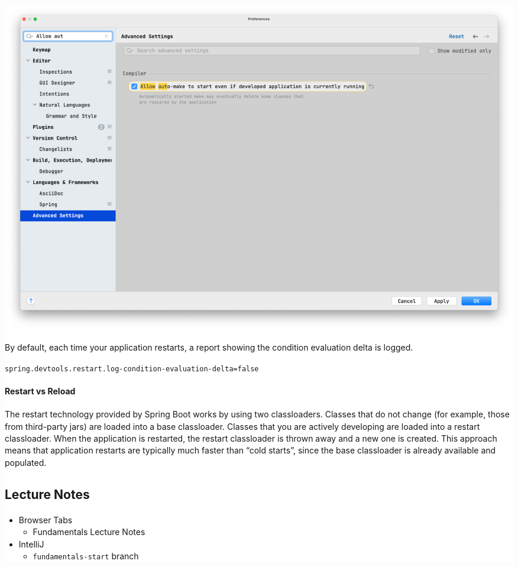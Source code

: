 ![IntelliJ + DevTools](./images/devtools_restart_02.png)

By default, each time your application restarts, a report showing the condition evaluation delta is logged.

```properties
spring.devtools.restart.log-condition-evaluation-delta=false
```

#### Restart vs Reload

The restart technology provided by Spring Boot works by using two classloaders. Classes that do not change (for example, those from third-party jars) are loaded into a base classloader. Classes that you are actively developing are loaded into a restart classloader. When the application is restarted, the restart classloader is thrown away and a new one is created. This approach means that application restarts are typically much faster than “cold starts”, since the base classloader is already available and populated.


## Lecture Notes

- Browser Tabs
  - Fundamentals Lecture Notes
- IntelliJ
  - `fundamentals-start` branch